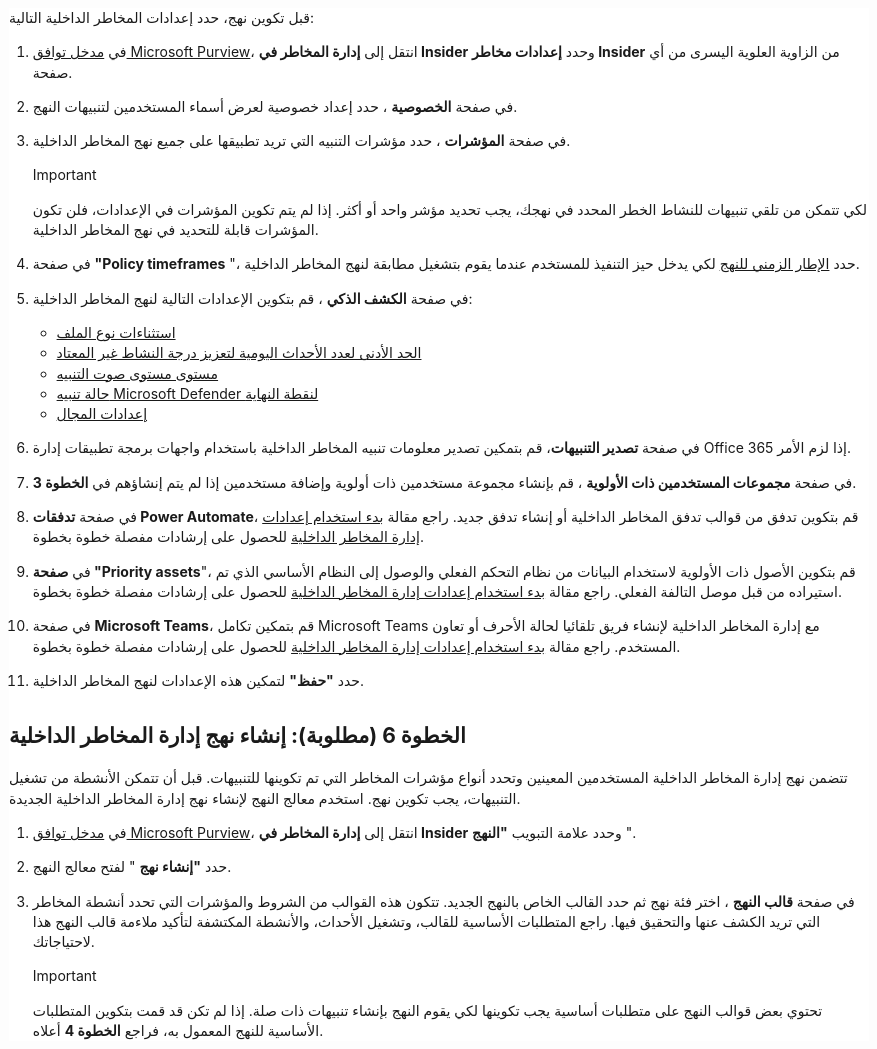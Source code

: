 قبل تكوين نهج، حدد إعدادات المخاطر الداخلية التالية:

1. في [مدخل توافق Microsoft Purview](https://compliance.microsoft.com)، انتقل إلى **إدارة المخاطر في Insider** وحدد **إعدادات مخاطر Insider** من الزاوية العلوية اليسرى من أي صفحة.
2. في صفحة **الخصوصية** ، حدد إعداد خصوصية لعرض أسماء المستخدمين لتنبيهات النهج.
3. في صفحة **المؤشرات** ، حدد مؤشرات التنبيه التي تريد تطبيقها على جميع نهج المخاطر الداخلية.

    > [!IMPORTANT]
    > لكي تتمكن من تلقي تنبيهات للنشاط الخطر المحدد في نهجك، يجب تحديد مؤشر واحد أو أكثر. إذا لم يتم تكوين المؤشرات في الإعدادات، فلن تكون المؤشرات قابلة للتحديد في نهج المخاطر الداخلية.

4. في صفحة **"Policy timeframes** "، حدد [الإطار الزمني للنهج](insider-risk-management-settings.md#policy-timeframes) لكي يدخل حيز التنفيذ للمستخدم عندما يقوم بتشغيل مطابقة لنهج المخاطر الداخلية.
5. في صفحة **الكشف الذكي** ، قم بتكوين الإعدادات التالية لنهج المخاطر الداخلية:
    - [استثناءات نوع الملف](insider-risk-management-settings.md#file-type-exclusions)
    - [الحد الأدنى لعدد الأحداث اليومية لتعزيز درجة النشاط غير المعتاد](insider-risk-management-settings.md#minimum-number-of-daily-events-to-boost-score-for-unusual-activity)
    - [مستوى مستوى صوت التنبيه](insider-risk-management-settings.md#alert-volume)
    - [حالة تنبيه Microsoft Defender لنقطة النهاية](insider-risk-management-settings.md#microsoft-defender-for-endpoint-preview)
    - [إعدادات المجال](insider-risk-management-settings.md#domains)
6. في صفحة **تصدير التنبيهات**، قم بتمكين تصدير معلومات تنبيه المخاطر الداخلية باستخدام واجهات برمجة تطبيقات إدارة Office 365 إذا لزم الأمر.
7. في صفحة **مجموعات المستخدمين ذات الأولوية** ، قم بإنشاء مجموعة مستخدمين ذات أولوية وإضافة مستخدمين إذا لم يتم إنشاؤهم في **الخطوة 3**.
8. في صفحة **تدفقات Power Automate**، قم بتكوين تدفق من قوالب تدفق المخاطر الداخلية أو إنشاء تدفق جديد. راجع مقالة [بدء استخدام إعدادات إدارة المخاطر الداخلية](insider-risk-management-settings.md#power-automate-flows-preview) للحصول على إرشادات مفصلة خطوة بخطوة.
9. في **صفحة "Priority assets**"، قم بتكوين الأصول ذات الأولوية لاستخدام البيانات من نظام التحكم الفعلي والوصول إلى النظام الأساسي الذي تم استيراده من قبل موصل التالفة الفعلي. راجع مقالة [بدء استخدام إعدادات إدارة المخاطر الداخلية](insider-risk-management-settings.md#priority-physical-assets-preview) للحصول على إرشادات مفصلة خطوة بخطوة.
10. في صفحة **Microsoft Teams**، قم بتمكين تكامل Microsoft Teams مع إدارة المخاطر الداخلية لإنشاء فريق تلقائيا لحالة الأحرف أو تعاون المستخدم. راجع مقالة [بدء استخدام إعدادات إدارة المخاطر الداخلية](insider-risk-management-settings.md#microsoft-teams-preview) للحصول على إرشادات مفصلة خطوة بخطوة.
11. حدد **"حفظ"** لتمكين هذه الإعدادات لنهج المخاطر الداخلية.

## <a name="step-6-required-create-an-insider-risk-management-policy"></a>الخطوة 6 (مطلوبة): إنشاء نهج إدارة المخاطر الداخلية

تتضمن نهج إدارة المخاطر الداخلية المستخدمين المعينين وتحدد أنواع مؤشرات المخاطر التي تم تكوينها للتنبيهات. قبل أن تتمكن الأنشطة من تشغيل التنبيهات، يجب تكوين نهج. استخدم معالج النهج لإنشاء نهج إدارة المخاطر الداخلية الجديدة.

1. في [مدخل توافق Microsoft Purview](https://compliance.microsoft.com)، انتقل إلى **إدارة المخاطر في Insider** وحدد علامة التبويب **"النهج** ".
2. حدد **"إنشاء نهج** " لفتح معالج النهج.
3. في صفحة **قالب النهج** ، اختر فئة نهج ثم حدد القالب الخاص بالنهج الجديد. تتكون هذه القوالب من الشروط والمؤشرات التي تحدد أنشطة المخاطر التي تريد الكشف عنها والتحقيق فيها. راجع المتطلبات الأساسية للقالب، وتشغيل الأحداث، والأنشطة المكتشفة لتأكيد ملاءمة قالب النهج هذا لاحتياجاتك.

    > [!IMPORTANT]
    > تحتوي بعض قوالب النهج على متطلبات أساسية يجب تكوينها لكي يقوم النهج بإنشاء تنبيهات ذات صلة. إذا لم تكن قد قمت بتكوين المتطلبات الأساسية للنهج المعمول به، فراجع **الخطوة 4** أعلاه.
